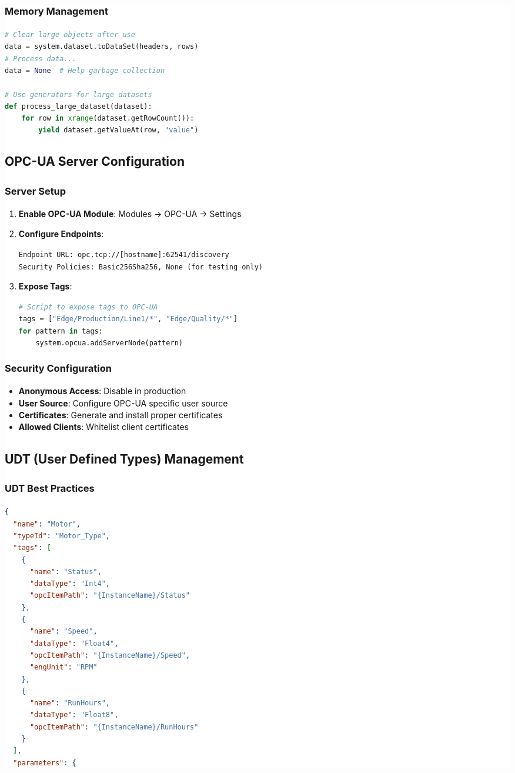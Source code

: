 ### Memory Management
```python
# Clear large objects after use
data = system.dataset.toDataSet(headers, rows)
# Process data...
data = None  # Help garbage collection

# Use generators for large datasets
def process_large_dataset(dataset):
    for row in xrange(dataset.getRowCount()):
        yield dataset.getValueAt(row, "value")
```

## OPC-UA Server Configuration

### Server Setup
1. **Enable OPC-UA Module**: Modules → OPC-UA → Settings
2. **Configure Endpoints**:
   ```
   Endpoint URL: opc.tcp://[hostname]:62541/discovery
   Security Policies: Basic256Sha256, None (for testing only)
   ```

3. **Expose Tags**:
   ```python
   # Script to expose tags to OPC-UA
   tags = ["Edge/Production/Line1/*", "Edge/Quality/*"]
   for pattern in tags:
       system.opcua.addServerNode(pattern)
   ```

### Security Configuration
- **Anonymous Access**: Disable in production
- **User Source**: Configure OPC-UA specific user source
- **Certificates**: Generate and install proper certificates
- **Allowed Clients**: Whitelist client certificates

## UDT (User Defined Types) Management

### UDT Best Practices
```json
{
  "name": "Motor",
  "typeId": "Motor_Type",
  "tags": [
    {
      "name": "Status",
      "dataType": "Int4",
      "opcItemPath": "{InstanceName}/Status"
    },
    {
      "name": "Speed",
      "dataType": "Float4",
      "opcItemPath": "{InstanceName}/Speed",
      "engUnit": "RPM"
    },
    {
      "name": "RunHours",
      "dataType": "Float8",
      "opcItemPath": "{InstanceName}/RunHours"
    }
  ],
  "parameters": {
```